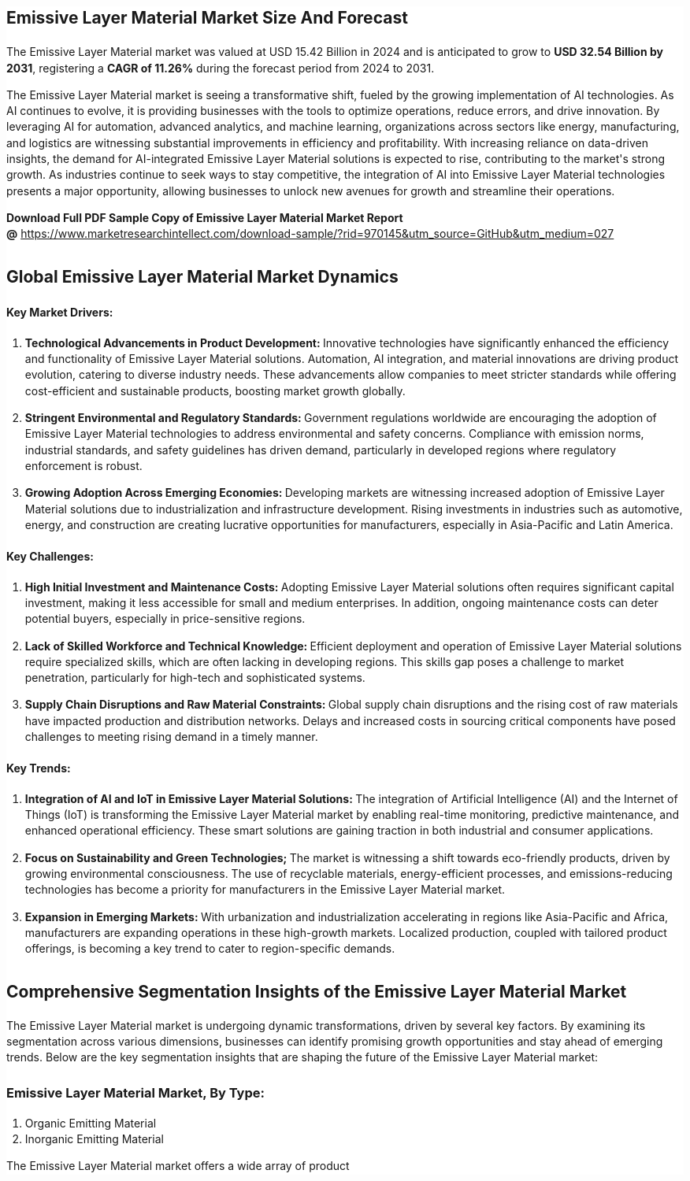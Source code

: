 <h2>Emissive Layer Material Market Size And Forecast</h2><p>The Emissive Layer Material market was valued at USD 15.42 Billion in 2024 and is anticipated to grow to <strong>USD 32.54 Billion by 2031</strong>, registering a <strong>CAGR of 11.26%</strong> during the forecast period from 2024 to 2031.</p><p>The Emissive Layer Material market is seeing a transformative shift, fueled by the growing implementation of AI technologies. As AI continues to evolve, it is providing businesses with the tools to optimize operations, reduce errors, and drive innovation. By leveraging AI for automation, advanced analytics, and machine learning, organizations across sectors like energy, manufacturing, and logistics are witnessing substantial improvements in efficiency and profitability. With increasing reliance on data-driven insights, the demand for AI-integrated Emissive Layer Material solutions is expected to rise, contributing to the market's strong growth. As industries continue to seek ways to stay competitive, the integration of AI into Emissive Layer Material technologies presents a major opportunity, allowing businesses to unlock new avenues for growth and streamline their operations.</p><p><strong>Download Full PDF Sample Copy of Emissive Layer Material Market Report @</strong>&nbsp;<a href="https://www.marketresearchintellect.com/download-sample/?rid=970145&amp;utm_source=GitHub&amp;utm_medium=027">https://www.marketresearchintellect.com/download-sample/?rid=970145&amp;utm_source=GitHub&amp;utm_medium=027</a></p><h2>Global Emissive Layer Material Market Dynamics</h2><h4><strong>Key Market Drivers:</strong></h4><ol><li><p><strong>Technological Advancements in Product Development:&nbsp;</strong>Innovative technologies have significantly enhanced the efficiency and functionality of Emissive Layer Material solutions. Automation, AI integration, and material innovations are driving product evolution, catering to diverse industry needs. These advancements allow companies to meet stricter standards while offering cost-efficient and sustainable products, boosting market growth globally.</p></li><li><p><strong>Stringent Environmental and Regulatory Standards:&nbsp;</strong>Government regulations worldwide are encouraging the adoption of Emissive Layer Material technologies to address environmental and safety concerns. Compliance with emission norms, industrial standards, and safety guidelines has driven demand, particularly in developed regions where regulatory enforcement is robust.</p></li><li><p><strong>Growing Adoption Across Emerging Economies:&nbsp;</strong>Developing markets are witnessing increased adoption of Emissive Layer Material solutions due to industrialization and infrastructure development. Rising investments in industries such as automotive, energy, and construction are creating lucrative opportunities for manufacturers, especially in Asia-Pacific and Latin America.</p></li></ol><h4><strong>Key Challenges:</strong></h4><ol><li><p><strong>High Initial Investment and Maintenance Costs:&nbsp;</strong>Adopting Emissive Layer Material solutions often requires significant capital investment, making it less accessible for small and medium enterprises. In addition, ongoing maintenance costs can deter potential buyers, especially in price-sensitive regions.</p></li><li><p><strong>Lack of Skilled Workforce and Technical Knowledge:&nbsp;</strong>Efficient deployment and operation of Emissive Layer Material solutions require specialized skills, which are often lacking in developing regions. This skills gap poses a challenge to market penetration, particularly for high-tech and sophisticated systems.</p></li><li><p><strong>Supply Chain Disruptions and Raw Material Constraints:&nbsp;</strong>Global supply chain disruptions and the rising cost of raw materials have impacted production and distribution networks. Delays and increased costs in sourcing critical components have posed challenges to meeting rising demand in a timely manner.</p></li></ol><h4><strong>Key Trends:</strong></h4><ol><li><p><strong>Integration of AI and IoT in Emissive Layer Material Solutions:&nbsp;</strong>The integration of Artificial Intelligence (AI) and the Internet of Things (IoT) is transforming the Emissive Layer Material market by enabling real-time monitoring, predictive maintenance, and enhanced operational efficiency. These smart solutions are gaining traction in both industrial and consumer applications.</p></li><li><p><strong>Focus on Sustainability and Green Technologies;&nbsp;</strong>The market is witnessing a shift towards eco-friendly products, driven by growing environmental consciousness. The use of recyclable materials, energy-efficient processes, and emissions-reducing technologies has become a priority for manufacturers in the Emissive Layer Material market.</p></li><li><p><strong>Expansion in Emerging Markets:&nbsp;</strong>With urbanization and industrialization accelerating in regions like Asia-Pacific and Africa, manufacturers are expanding operations in these high-growth markets. Localized production, coupled with tailored product offerings, is becoming a key trend to cater to region-specific demands.</p></li></ol><div class="article-main__content" data-test-id="publishing-text-block"><h2>Comprehensive Segmentation Insights of the Emissive Layer Material Market</h2><p>The Emissive Layer Material market is undergoing dynamic transformations, driven by several key factors. By examining its segmentation across various dimensions, businesses can identify promising growth opportunities and stay ahead of emerging trends. Below are the key segmentation insights that are shaping the future of the Emissive Layer Material market:</p><h3><strong>Emissive Layer Material Market, By Type:<br /></strong></h3><ol><li>Organic Emitting Material<li> Inorganic Emitting Material</li></ol><p>The Emissive Layer Material market offers a wide array of product